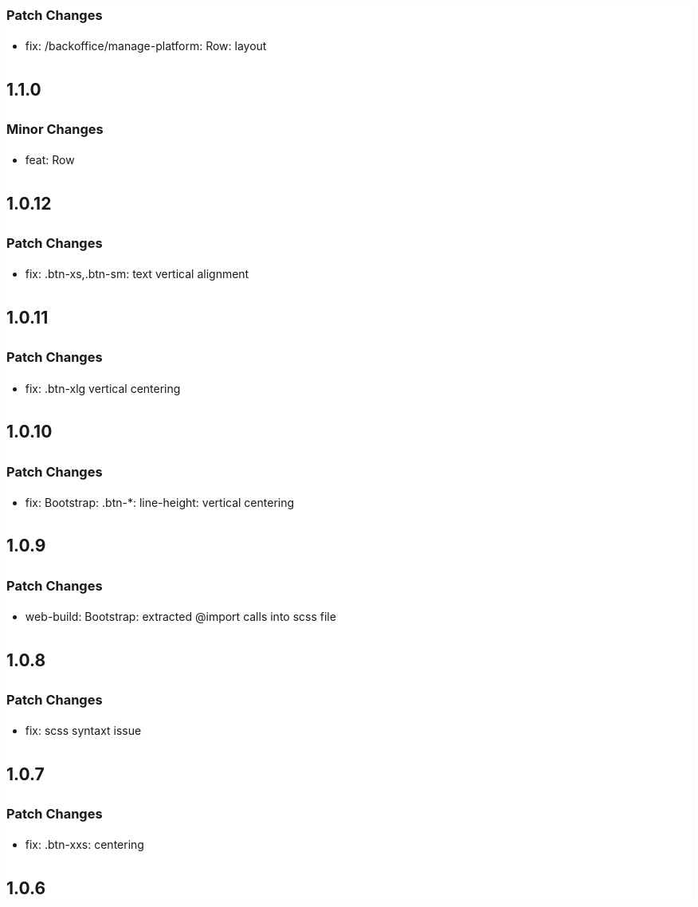 ### Patch Changes

- fix: /backoffice/manage-platform: Row: layout

## 1.1.0

### Minor Changes

- feat: Row

## 1.0.12

### Patch Changes

- fix: .btn-xs,.btn-sm: text vertical alignment

## 1.0.11

### Patch Changes

- fix: .btn-xlg vertical centering

## 1.0.10

### Patch Changes

- fix: Bootstrap: .btn-\*: line-height: vertical centering

## 1.0.9

### Patch Changes

- web-build: Bootstrap: extracted @import calls into scss file

## 1.0.8

### Patch Changes

- fix: scss syntaxt issue

## 1.0.7

### Patch Changes

- fix: .btn-xxs: centering

## 1.0.6
